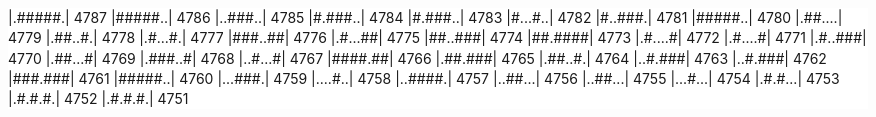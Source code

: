 |.#####.|     4787
|#####..|     4786
|..###..|     4785
|#.###..|     4784
|#.###..|     4783
|#...#..|     4782
|#..###.|     4781
|#####..|     4780
|.##....|     4779
|.##..#.|     4778
|.#...#.|     4777
|###..##|     4776
|.#...##|     4775
|##..###|     4774
|##.####|     4773
|.#....#|     4772
|.#....#|     4771
|.#..###|     4770
|.##...#|     4769
|.###..#|     4768
|..#...#|     4767
|####.##|     4766
|.##.###|     4765
|.##..#.|     4764
|..#.###|     4763
|..#.###|     4762
|###.###|     4761
|#####..|     4760
|...###.|     4759
|....#..|     4758
|..####.|     4757
|..##...|     4756
|..##...|     4755
|...#...|     4754
|.#.#...|     4753
|.#.#.#.|     4752
|.#.#.#.|     4751